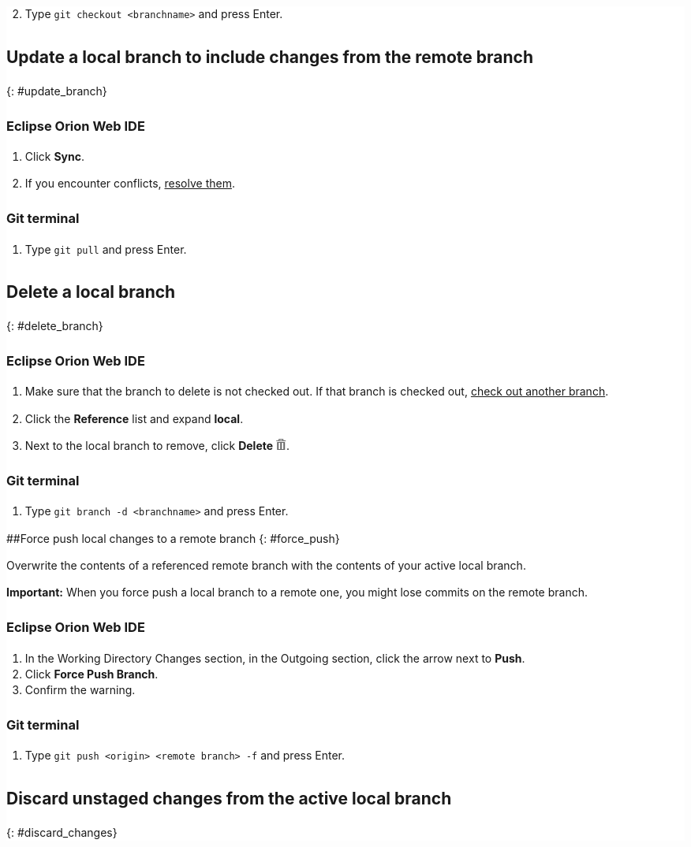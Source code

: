 2. Type `git checkout <branchname>` and press Enter.


## Update a local branch to include changes from the remote branch
{: #update_branch}

### Eclipse Orion Web IDE
1. Click **Sync**.

1. If you encounter conflicts, [resolve them](#resolve_a_rebase_conflict).

### Git terminal
1. Type `git pull` and press Enter.

## Delete a local branch
{: #delete_branch}

### Eclipse Orion Web IDE
1. Make sure that the branch to delete is not checked out. If that branch is checked out, [check out another branch](#start_working_on_branch).

1. Click the **Reference** list and expand **local**.

2. Next to the local branch to remove, click **Delete** <img class="inline"  src="./images/delete.png" alt="Delete icon">.

### Git terminal
1. Type `git branch -d <branchname>` and press Enter.

##Force push local changes to a remote branch
{: #force_push}

Overwrite the contents of a referenced remote branch with the contents of your active local branch.

**Important:** When you force push a local branch to a remote one, you might lose commits on the remote branch.

### Eclipse Orion Web IDE

1. In the Working Directory Changes section, in the Outgoing section, click the arrow next to **Push**.
2. Click **Force Push Branch**.
3. Confirm the warning.

### Git terminal

1. Type `git push <origin> <remote branch> -f` and press Enter.

## Discard unstaged changes from the active local branch
{: #discard_changes}
